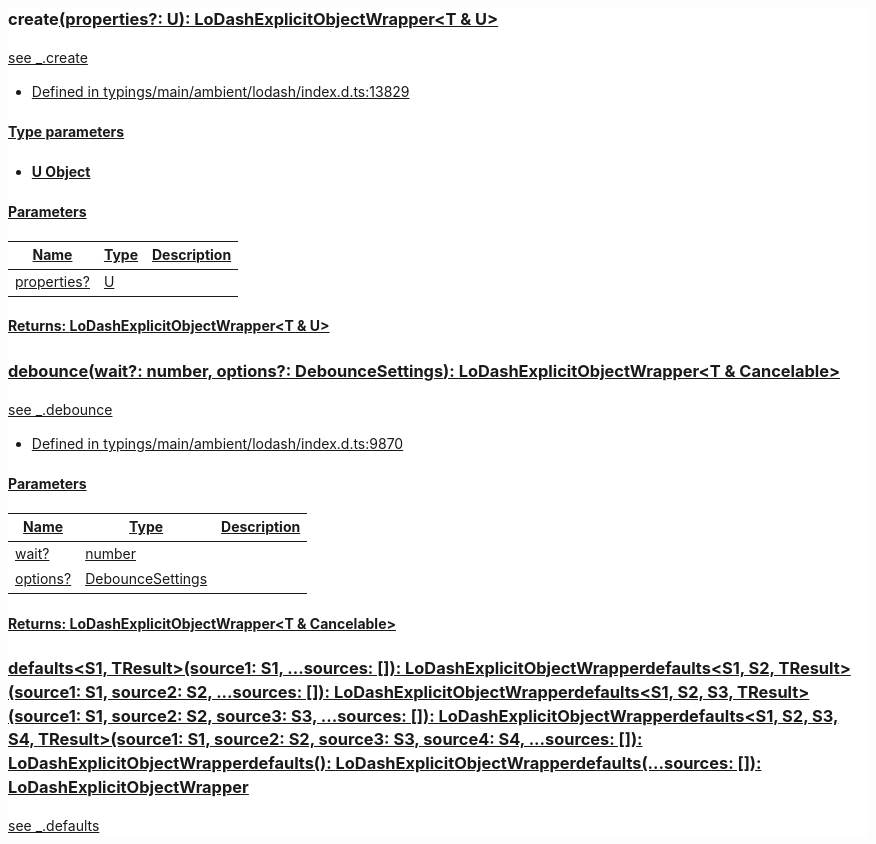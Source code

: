 ### create<U>(properties?: U): [LoDashExplicitObjectWrapper](_typings_main_ambient_lodash_index_d_._.lodashexplicitobjectwrapper.md)<T & U>
 see _.create
  
* Defined in typings/main/ambient/lodash/index.d.ts:13829


#### Type parameters

* #### U Object

#### Parameters

| Name | Type | Description |
| ---- | ---- | ---- |
| properties? | U|  |

#### Returns: [LoDashExplicitObjectWrapper](_typings_main_ambient_lodash_index_d_._.lodashexplicitobjectwrapper.md)<T & U>

### debounce(wait?: number, options?: [DebounceSettings](_typings_main_ambient_lodash_index_d_._.debouncesettings.md)): [LoDashExplicitObjectWrapper](_typings_main_ambient_lodash_index_d_._.lodashexplicitobjectwrapper.md)<T & Cancelable>
 see _.debounce
  
* Defined in typings/main/ambient/lodash/index.d.ts:9870


#### Parameters

| Name | Type | Description |
| ---- | ---- | ---- |
| wait? | number|  |
| options? | [DebounceSettings](_typings_main_ambient_lodash_index_d_._.debouncesettings.md)|  |

#### Returns: [LoDashExplicitObjectWrapper](_typings_main_ambient_lodash_index_d_._.lodashexplicitobjectwrapper.md)<T & Cancelable>

### defaults<S1, TResult>(source1: S1, ...sources: []): [LoDashExplicitObjectWrapper](_typings_main_ambient_lodash_index_d_._.lodashexplicitobjectwrapper.md)<TResult>defaults<S1, S2, TResult>(source1: S1, source2: S2, ...sources: []): [LoDashExplicitObjectWrapper](_typings_main_ambient_lodash_index_d_._.lodashexplicitobjectwrapper.md)<TResult>defaults<S1, S2, S3, TResult>(source1: S1, source2: S2, source3: S3, ...sources: []): [LoDashExplicitObjectWrapper](_typings_main_ambient_lodash_index_d_._.lodashexplicitobjectwrapper.md)<TResult>defaults<S1, S2, S3, S4, TResult>(source1: S1, source2: S2, source3: S3, source4: S4, ...sources: []): [LoDashExplicitObjectWrapper](_typings_main_ambient_lodash_index_d_._.lodashexplicitobjectwrapper.md)<TResult>defaults(): [LoDashExplicitObjectWrapper](_typings_main_ambient_lodash_index_d_._.lodashexplicitobjectwrapper.md)<T>defaults<TResult>(...sources: []): [LoDashExplicitObjectWrapper](_typings_main_ambient_lodash_index_d_._.lodashexplicitobjectwrapper.md)<TResult>
 see _.defaults
  